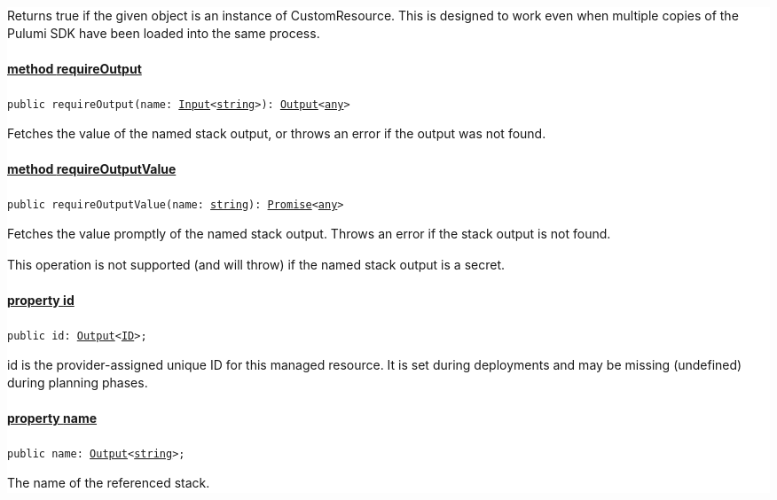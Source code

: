 
Returns true if the given object is an instance of CustomResource.  This is designed to work even when
multiple copies of the Pulumi SDK have been loaded into the same process.

<h4 class="pdoc-member-header" id="StackReference-requireOutput">
<a class="pdoc-child-name" href="https://github.com/pulumi/pulumi/blob/175a01585cca3910908e05a25b06c97e297a8c36/sdk/nodejs/stackReference.ts#L91">method <b>requireOutput</b></a>
</h4>


<pre class="highlight"><code><span class='kd'>public </span>requireOutput(name: <a href='#Input'>Input</a>&lt;<span class='kd'><a href='https://developer.mozilla.org/en-US/docs/Web/JavaScript/Reference/Global_Objects/String'>string</a></span>&gt;): <a href='#Output'>Output</a>&lt;<span class='kd'><a href='https://www.typescriptlang.org/docs/handbook/basic-types.html#any'>any</a></span>&gt;</code></pre>


Fetches the value of the named stack output, or throws an error if the output was not found.

<h4 class="pdoc-member-header" id="StackReference-requireOutputValue">
<a class="pdoc-child-name" href="https://github.com/pulumi/pulumi/blob/175a01585cca3910908e05a25b06c97e297a8c36/sdk/nodejs/stackReference.ts#L152">method <b>requireOutputValue</b></a>
</h4>


<pre class="highlight"><code><span class='kd'>public </span>requireOutputValue(name: <span class='kd'><a href='https://developer.mozilla.org/en-US/docs/Web/JavaScript/Reference/Global_Objects/String'>string</a></span>): <a href='https://developer.mozilla.org/en-US/docs/Web/JavaScript/Reference/Global_Objects/Promise'>Promise</a>&lt;<span class='kd'><a href='https://www.typescriptlang.org/docs/handbook/basic-types.html#any'>any</a></span>&gt;</code></pre>


Fetches the value promptly of the named stack output. Throws an error if the stack output is
not found.

This operation is not supported (and will throw) if the named stack output is a secret.

<h4 class="pdoc-member-header" id="StackReference-id">
<a class="pdoc-child-name" href="https://github.com/pulumi/pulumi/blob/175a01585cca3910908e05a25b06c97e297a8c36/sdk/nodejs/resource.ts#L778">property <b>id</b></a>
</h4>

<pre class="highlight"><code><span class='kd'>public </span>id: <a href='#Output'>Output</a>&lt;<a href='#ID'>ID</a>&gt;;</code></pre>

id is the provider-assigned unique ID for this managed resource.  It is set during
deployments and may be missing (undefined) during planning phases.

<h4 class="pdoc-member-header" id="StackReference-name">
<a class="pdoc-child-name" href="https://github.com/pulumi/pulumi/blob/175a01585cca3910908e05a25b06c97e297a8c36/sdk/nodejs/stackReference.ts#L26">property <b>name</b></a>
</h4>

<pre class="highlight"><code><span class='kd'>public </span>name: <a href='#Output'>Output</a>&lt;<span class='kd'><a href='https://developer.mozilla.org/en-US/docs/Web/JavaScript/Reference/Global_Objects/String'>string</a></span>&gt;;</code></pre>

The name of the referenced stack.
